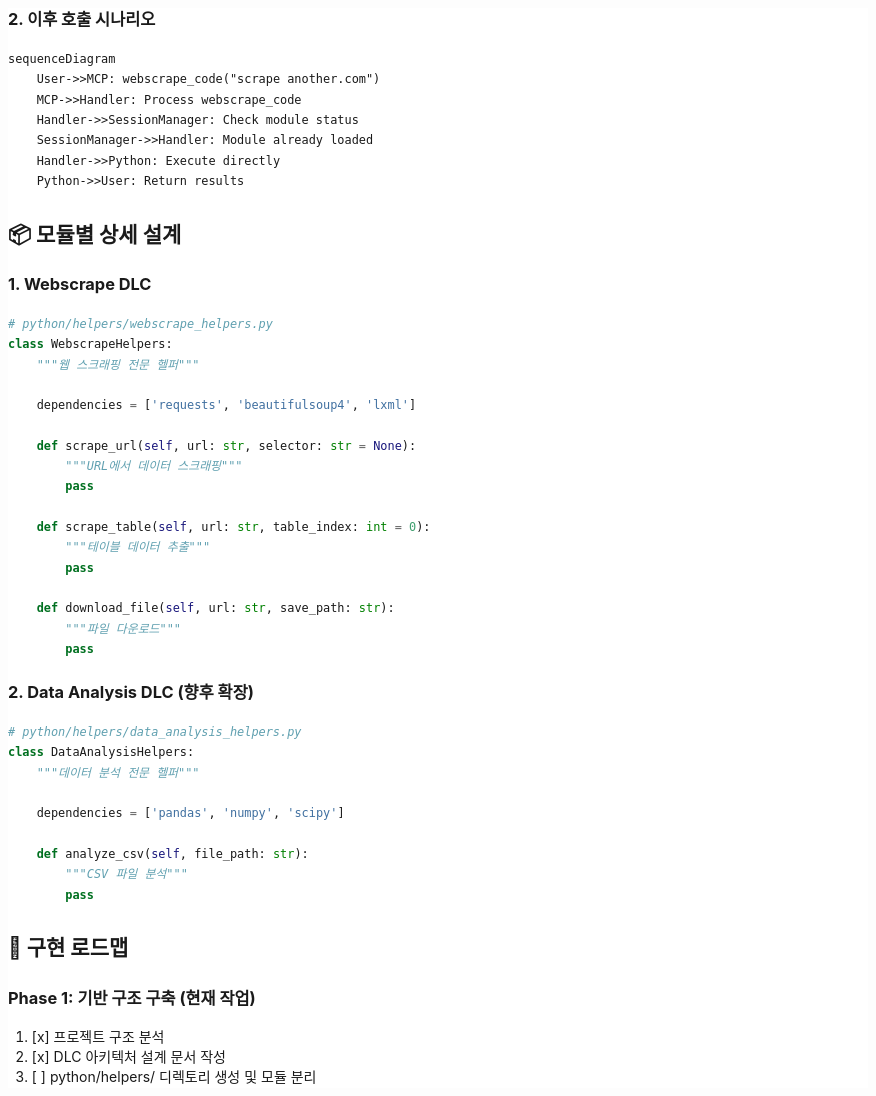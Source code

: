 ### 2. 이후 호출 시나리오
```mermaid
sequenceDiagram
    User->>MCP: webscrape_code("scrape another.com")
    MCP->>Handler: Process webscrape_code
    Handler->>SessionManager: Check module status
    SessionManager->>Handler: Module already loaded
    Handler->>Python: Execute directly
    Python->>User: Return results
```

## 📦 모듈별 상세 설계

### 1. Webscrape DLC
```python
# python/helpers/webscrape_helpers.py
class WebscrapeHelpers:
    """웹 스크래핑 전문 헬퍼"""
    
    dependencies = ['requests', 'beautifulsoup4', 'lxml']
    
    def scrape_url(self, url: str, selector: str = None):
        """URL에서 데이터 스크래핑"""
        pass
    
    def scrape_table(self, url: str, table_index: int = 0):
        """테이블 데이터 추출"""
        pass
    
    def download_file(self, url: str, save_path: str):
        """파일 다운로드"""
        pass
```
### 2. Data Analysis DLC (향후 확장)
```python
# python/helpers/data_analysis_helpers.py
class DataAnalysisHelpers:
    """데이터 분석 전문 헬퍼"""
    
    dependencies = ['pandas', 'numpy', 'scipy']
    
    def analyze_csv(self, file_path: str):
        """CSV 파일 분석"""
        pass
```

## 🚀 구현 로드맵

### Phase 1: 기반 구조 구축 (현재 작업)
1. [x] 프로젝트 구조 분석
2. [x] DLC 아키텍처 설계 문서 작성
3. [ ] python/helpers/ 디렉토리 생성 및 모듈 분리
